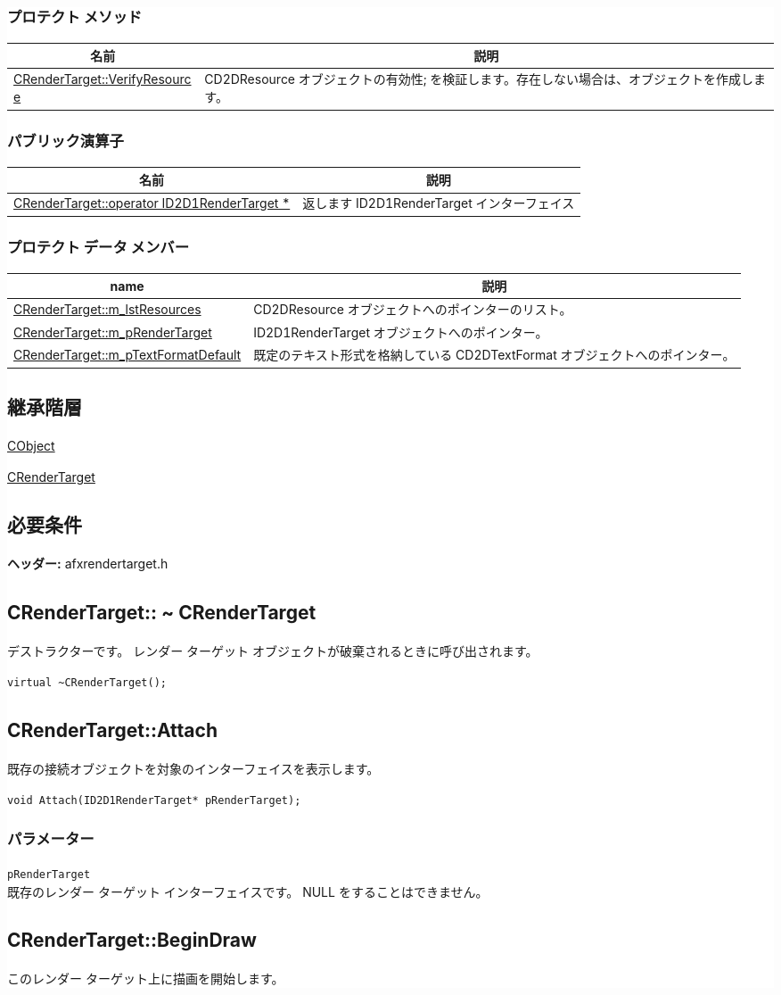 ### <a name="protected-methods"></a>プロテクト メソッド  
  
|名前|説明|  
|----------|-----------------|  
|[CRenderTarget::VerifyResource](#verifyresource)|CD2DResource オブジェクトの有効性; を検証します。存在しない場合は、オブジェクトを作成します。|  
  
### <a name="public-operators"></a>パブリック演算子  
  
|名前|説明|  
|----------|-----------------|  
|[CRenderTarget::operator ID2D1RenderTarget *](#operator_id2d1rendertarget_star)|返します ID2D1RenderTarget インターフェイス|  
  
### <a name="protected-data-members"></a>プロテクト データ メンバー  
  
|name|説明|  
|----------|-----------------|  
|[CRenderTarget::m_lstResources](#m_lstresources)|CD2DResource オブジェクトへのポインターのリスト。|  
|[CRenderTarget::m_pRenderTarget](#m_prendertarget)|ID2D1RenderTarget オブジェクトへのポインター。|  
|[CRenderTarget::m_pTextFormatDefault](#m_ptextformatdefault)|既定のテキスト形式を格納している CD2DTextFormat オブジェクトへのポインター。|  
  
## <a name="inheritance-hierarchy"></a>継承階層  
 [CObject](../../mfc/reference/cobject-class.md)  
  
 [CRenderTarget](../../mfc/reference/crendertarget-class.md)  
  
## <a name="requirements"></a>必要条件  
 **ヘッダー:** afxrendertarget.h  
  
##  <a name="_dtorcrendertarget"></a>CRenderTarget:: ~ CRenderTarget  
 デストラクターです。 レンダー ターゲット オブジェクトが破棄されるときに呼び出されます。  
  
```  
virtual ~CRenderTarget();
```  
  
##  <a name="attach"></a>CRenderTarget::Attach  
 既存の接続オブジェクトを対象のインターフェイスを表示します。  
  
```  
void Attach(ID2D1RenderTarget* pRenderTarget);
```  
  
### <a name="parameters"></a>パラメーター  
 `pRenderTarget`  
 既存のレンダー ターゲット インターフェイスです。 NULL をすることはできません。  
  
##  <a name="begindraw"></a>CRenderTarget::BeginDraw  
 このレンダー ターゲット上に描画を開始します。  
  